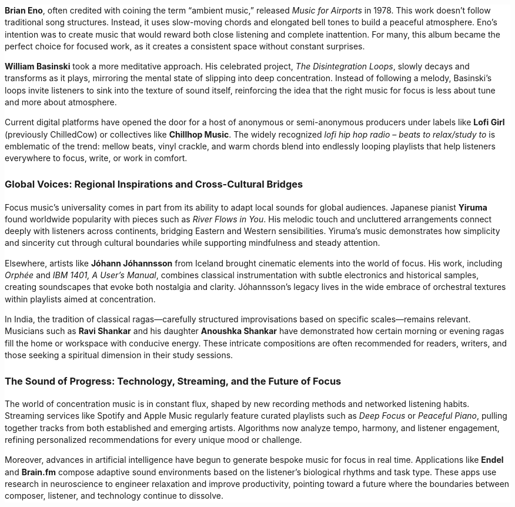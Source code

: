 **Brian Eno**, often credited with coining the term “ambient music,” released _Music for Airports_
in 1978. This work doesn’t follow traditional song structures. Instead, it uses slow-moving chords
and elongated bell tones to build a peaceful atmosphere. Eno’s intention was to create music that
would reward both close listening and complete inattention. For many, this album became the perfect
choice for focused work, as it creates a consistent space without constant surprises.

**William Basinski** took a more meditative approach. His celebrated project, _The Disintegration
Loops_, slowly decays and transforms as it plays, mirroring the mental state of slipping into deep
concentration. Instead of following a melody, Basinski’s loops invite listeners to sink into the
texture of sound itself, reinforcing the idea that the right music for focus is less about tune and
more about atmosphere.

Current digital platforms have opened the door for a host of anonymous or semi-anonymous producers
under labels like **Lofi Girl** (previously ChilledCow) or collectives like **Chillhop Music**. The
widely recognized _lofi hip hop radio – beats to relax/study to_ is emblematic of the trend: mellow
beats, vinyl crackle, and warm chords blend into endlessly looping playlists that help listeners
everywhere to focus, write, or work in comfort.

### Global Voices: Regional Inspirations and Cross-Cultural Bridges

Focus music’s universality comes in part from its ability to adapt local sounds for global
audiences. Japanese pianist **Yiruma** found worldwide popularity with pieces such as _River Flows
in You_. His melodic touch and uncluttered arrangements connect deeply with listeners across
continents, bridging Eastern and Western sensibilities. Yiruma’s music demonstrates how simplicity
and sincerity cut through cultural boundaries while supporting mindfulness and steady attention.

Elsewhere, artists like **Jóhann Jóhannsson** from Iceland brought cinematic elements into the world
of focus. His work, including _Orphée_ and _IBM 1401, A User’s Manual_, combines classical
instrumentation with subtle electronics and historical samples, creating soundscapes that evoke both
nostalgia and clarity. Jóhannsson’s legacy lives in the wide embrace of orchestral textures within
playlists aimed at concentration.

In India, the tradition of classical ragas—carefully structured improvisations based on specific
scales—remains relevant. Musicians such as **Ravi Shankar** and his daughter **Anoushka Shankar**
have demonstrated how certain morning or evening ragas fill the home or workspace with conducive
energy. These intricate compositions are often recommended for readers, writers, and those seeking a
spiritual dimension in their study sessions.

### The Sound of Progress: Technology, Streaming, and the Future of Focus

The world of concentration music is in constant flux, shaped by new recording methods and networked
listening habits. Streaming services like Spotify and Apple Music regularly feature curated
playlists such as _Deep Focus_ or _Peaceful Piano_, pulling together tracks from both established
and emerging artists. Algorithms now analyze tempo, harmony, and listener engagement, refining
personalized recommendations for every unique mood or challenge.

Moreover, advances in artificial intelligence have begun to generate bespoke music for focus in real
time. Applications like **Endel** and **Brain.fm** compose adaptive sound environments based on the
listener’s biological rhythms and task type. These apps use research in neuroscience to engineer
relaxation and improve productivity, pointing toward a future where the boundaries between composer,
listener, and technology continue to dissolve.
